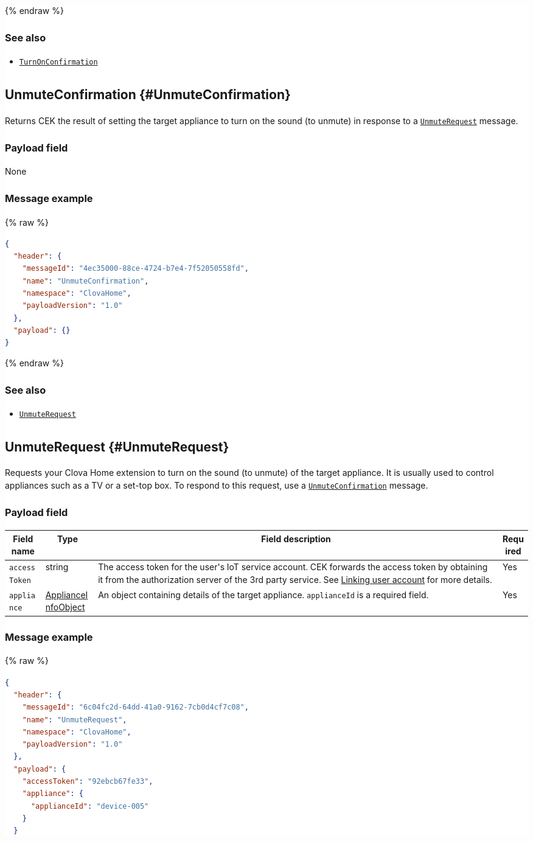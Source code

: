 {% endraw %}

### See also
* [`TurnOnConfirmation`](#TurnOnConfirmation)

## UnmuteConfirmation {#UnmuteConfirmation}
Returns CEK the result of setting the target appliance to turn on the sound (to unmute) in response to a [`UnmuteRequest`](#UnmuteRequest) message.

### Payload field
None

### Message example

{% raw %}

```json
{
  "header": {
    "messageId": "4ec35000-88ce-4724-b7e4-7f52050558fd",
    "name": "UnmuteConfirmation",
    "namespace": "ClovaHome",
    "payloadVersion": "1.0"
  },
  "payload": {}
}
```

{% endraw %}

### See also
* [`UnmuteRequest`](#UnmuteRequest)

## UnmuteRequest {#UnmuteRequest}
Requests your Clova Home extension to turn on the sound (to unmute) of the target appliance. It is usually used to control appliances such as a TV or a set-top box. To respond to this request, use a [`UnmuteConfirmation`](#UnmuteConfirmation) message.

### Payload field

| Field name       | Type    | Field description                     | Required |
|---------------|---------|-----------------------------|---------|
| `accessToken`      | string                                  | The access token for the user's IoT service account. CEK forwards the access token by obtaining it from the authorization server of the 3rd party service. See [Linking user account](/CEK/Guides/LinkUserAccount.md) for more details.                          | Yes    |
| `appliance`        | [ApplianceInfoObject](/CEK/References/ClovaHomeInterface/Shared_Objects.md#ApplianceInfoObject)     | An object containing details of the target appliance. `applianceId` is a required field. | Yes    |

### Message example

{% raw %}

```json
{
  "header": {
    "messageId": "6c04fc2d-64dd-41a0-9162-7cb0d4cf7c08",
    "name": "UnmuteRequest",
    "namespace": "ClovaHome",
    "payloadVersion": "1.0"
  },
  "payload": {
    "accessToken": "92ebcb67fe33",
    "appliance": {
      "applianceId": "device-005"
    }
  }
```